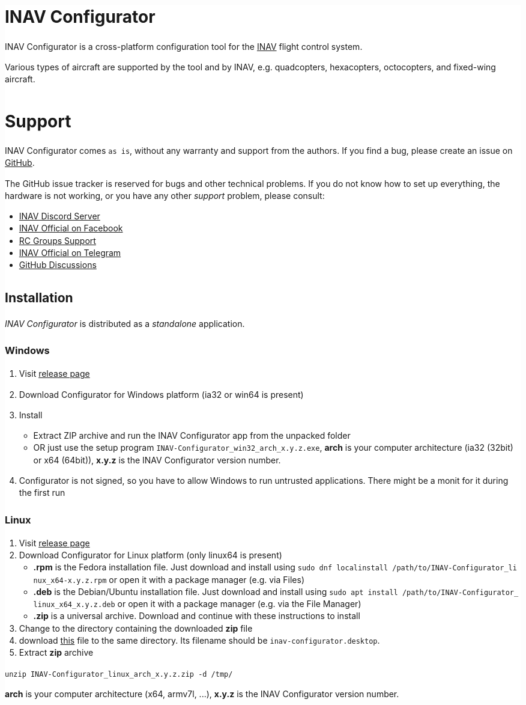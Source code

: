 # INAV Configurator

INAV Configurator is a cross-platform configuration tool for the [INAV](https://github.com/iNavFlight/inav) flight control system.

Various types of aircraft are supported by the tool and by INAV, e.g. quadcopters, hexacopters, octocopters, and fixed-wing aircraft.

# Support

INAV Configurator comes `as is`, without any warranty and support from the authors. If you find a bug, please create an issue on [GitHub](https://github.com/iNavFlight/inav-configurator/issues).

The GitHub issue tracker is reserved for bugs and other technical problems. If you do not know how to set up
everything, the hardware is not working, or you have any other _support_ problem, please consult:

* [INAV Discord Server](https://discord.gg/peg2hhbYwN)
* [INAV Official on Facebook](https://www.facebook.com/groups/INAVOfficial)
* [RC Groups Support](https://www.rcgroups.com/forums/showthread.php?2495732-Cleanflight-iNav-(navigation-rewrite)-project)
* [INAV Official on Telegram](https://t.me/INAVFlight)
* [GitHub Discussions](https://github.com/iNavFlight/inav-configurator/discussions)

## Installation

 _INAV Configurator_ is distributed as a  _standalone_ application.

### Windows

1. Visit [release page](https://github.com/iNavFlight/inav-configurator/releases)
2. Download Configurator for Windows platform (ia32 or win64 is present)
3. Install
    * Extract ZIP archive and run the INAV Configurator app from the unpacked folder
    * OR just use the setup program `INAV-Configurator_win32_arch_x.y.z.exe`, **arch** is your computer architecture (ia32 (32bit) or x64 (64bit)), **x.y.z** is the INAV Configurator version number.

4.  Configurator is not signed, so you have to allow Windows to run untrusted applications. There might be a monit for it during the first run

### Linux

1. Visit [release page](https://github.com/iNavFlight/inav-configurator/releases)
2. Download Configurator for Linux platform (only linux64 is present)
   *  **.rpm** is the Fedora installation file. Just download and install using `sudo dnf localinstall /path/to/INAV-Configurator_linux_x64-x.y.z.rpm` or open it with a package manager (e.g. via Files)
   *  **.deb** is the Debian/Ubuntu installation file. Just download and install using `sudo apt install /path/to/INAV-Configurator_linux_x64_x.y.z.deb` or open it with a package manager (e.g. via the File Manager)
   *  **.zip** is a universal archive. Download and continue with these instructions to install
3. Change to the directory containing the downloaded **zip** file
4. download [this](https://raw.githubusercontent.com/iNavFlight/inav-configurator/master/assets/linux/inav-configurator.desktop) file to the same directory. Its filename should be `inav-configurator.desktop`.
5. Extract **zip** archive
```
unzip INAV-Configurator_linux_arch_x.y.z.zip -d /tmp/
```
  **arch** is your computer architecture (x64, armv7l, ...), **x.y.z** is the INAV Configurator version number.
